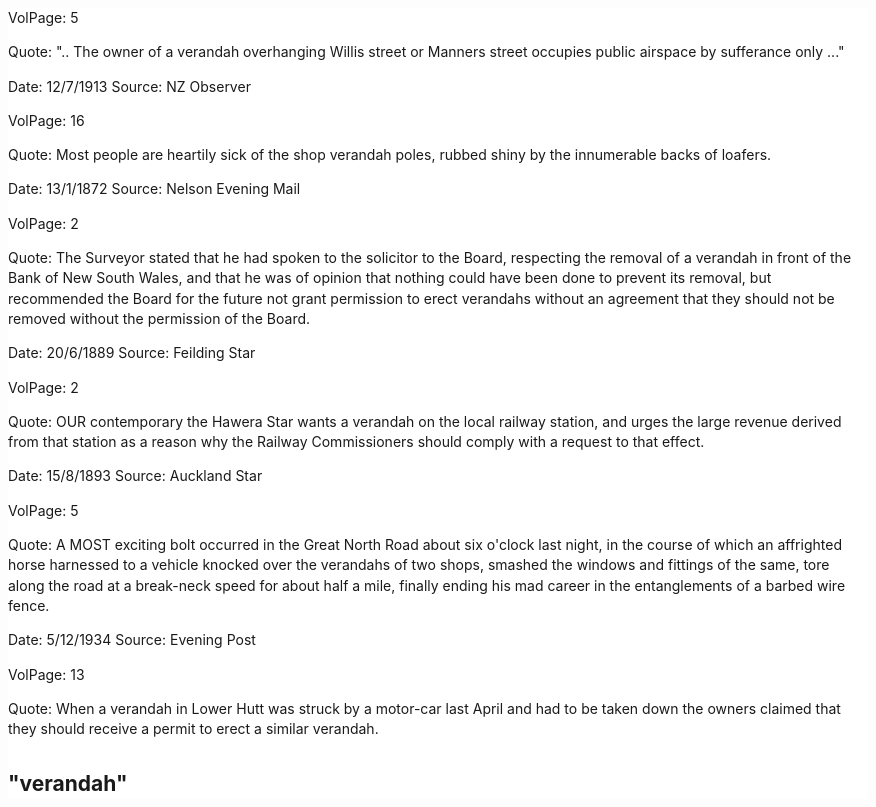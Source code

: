VolPage: 5

Quote: ".. The owner of a verandah overhanging Willis street or Manners street occupies public airspace by sufferance only ..."



Date: 12/7/1913
Source: NZ Observer

VolPage: 16

Quote: Most people are heartily sick of the shop verandah poles, rubbed shiny by the innumerable backs of loafers.



Date: 13/1/1872
Source: Nelson Evening Mail

VolPage: 2

Quote: The Surveyor stated that he had spoken to the solicitor to the Board, respecting the removal of a verandah in front of the Bank of New South Wales, and that he was of opinion that nothing could have been done to prevent its removal, but recommended the Board for the future not grant permission to erect verandahs without an agreement that they should not be removed without the permission of the Board.



Date: 20/6/1889
Source: Feilding Star

VolPage: 2

Quote: OUR contemporary the Hawera Star wants a verandah on the local railway station, and urges the large revenue derived from that station as a reason why the Railway Commissioners should comply with a request to that effect.



Date: 15/8/1893
Source: Auckland  Star

VolPage: 5

Quote: A MOST exciting bolt occurred in the Great North Road about six o'clock last night, in the course of which an affrighted horse harnessed to a vehicle knocked over the verandahs of two shops, smashed the windows and fittings of the same, tore along the road at a break-neck speed for about half a mile, finally ending his mad career in the entanglements of a barbed wire fence.



Date: 5/12/1934
Source: Evening Post

VolPage: 13

Quote: When a verandah in Lower Hutt was struck by a motor-car last April and had to be taken down the owners claimed that they should receive a permit to erect a similar verandah.




## "verandah"
